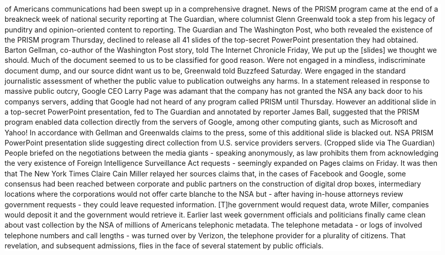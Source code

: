 of Americans communications had been swept up in a comprehensive dragnet.
News of the PRISM program came at the end of a
breakneck week of national security
reporting at The Guardian, where columnist Glenn Greenwald
took a step from his legacy of punditry and opinion-oriented content to
reporting.
The Guardian
and The Washington Post, who both revealed the
existence of the PRISM program Thursday, declined to release all 41 slides
of the top-secret PowerPoint presentation they had obtained.
Barton Gellman, co-author of the
Washington Post story, told The Internet Chronicle Friday,
We put up the [slides] we thought we
should. Much of the document seemed to us to be classified for good
reason. Were not engaged in a mindless,
indiscriminate document dump, and our source didnt want us to be,
Greenwald
told Buzzfeed Saturday.
Were engaged in the standard journalistic
assessment of whether the public value to publication outweighs any
harms.
In
a statement released in response to massive public outcry, Google CEO
Larry Page was adamant that the company has not granted the NSA any
back door to his companys servers, adding that Google had not heard of
any program called PRISM until Thursday.
However an additional slide in a top-secret
PowerPoint presentation, fed to The Guardian and
annotated by reporter James Ball, suggested that the PRISM
program enabled data collection directly from the servers of
Google,
among other computing giants, such as Microsoft and Yahoo!
In accordance with Gellman and Greenwalds
claims to the press, some of this additional slide is blacked out.
NSA
PRISM PowerPoint presentation slide suggesting
direct collection
from U.S. service providers servers.
(Cropped slide via
The Guardian)
People briefed on the negotiations between the
media giants - speaking anonymously, as law prohibits them from
acknowledging the very existence of Foreign Intelligence Surveillance Act
requests - seemingly expanded on Pages claims on Friday.
It was then that The New York Times
Claire Cain Miller relayed her sources
claims
that, in the cases of Facebook and Google, some consensus had
been reached between corporate and public partners on the construction of
digital drop boxes, intermediary locations where the corporations would not
offer carte blanche to the NSA but - after having in-house
attorneys review government requests - they could leave requested
information.
[T]he government would request data, wrote
Miller, companies would deposit it and the government would retrieve
it.
Earlier last week government officials and
politicians finally came clean about vast collection by the NSA of millions
of Americans telephonic metadata.
The telephone metadata - or logs of involved
telephone numbers and call lengths - was turned over by Verizon, the
telephone provider for a plurality of citizens. That revelation, and
subsequent admissions, flies in the face of several statement by public
officials.